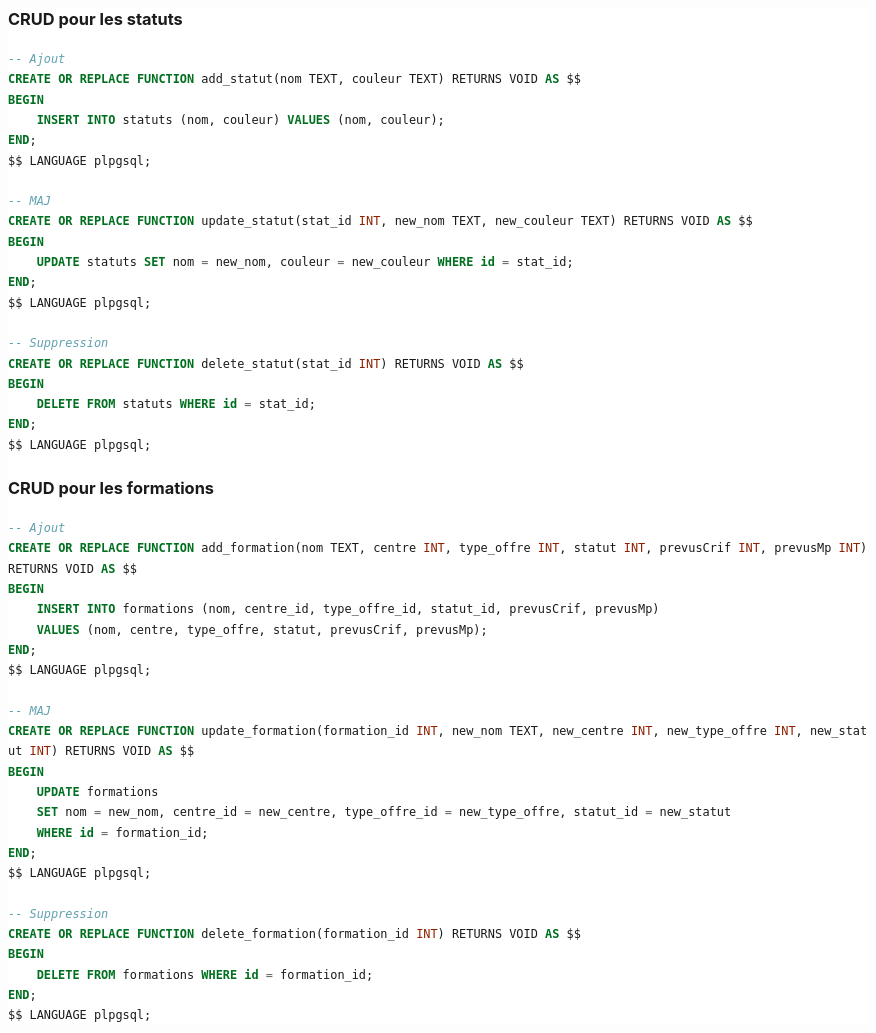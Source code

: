 ### CRUD pour les statuts

```sql
-- Ajout
CREATE OR REPLACE FUNCTION add_statut(nom TEXT, couleur TEXT) RETURNS VOID AS $$
BEGIN
    INSERT INTO statuts (nom, couleur) VALUES (nom, couleur);
END;
$$ LANGUAGE plpgsql;

-- MAJ
CREATE OR REPLACE FUNCTION update_statut(stat_id INT, new_nom TEXT, new_couleur TEXT) RETURNS VOID AS $$
BEGIN
    UPDATE statuts SET nom = new_nom, couleur = new_couleur WHERE id = stat_id;
END;
$$ LANGUAGE plpgsql;

-- Suppression
CREATE OR REPLACE FUNCTION delete_statut(stat_id INT) RETURNS VOID AS $$
BEGIN
    DELETE FROM statuts WHERE id = stat_id;
END;
$$ LANGUAGE plpgsql;
```

### CRUD pour les formations

```sql
-- Ajout
CREATE OR REPLACE FUNCTION add_formation(nom TEXT, centre INT, type_offre INT, statut INT, prevusCrif INT, prevusMp INT) RETURNS VOID AS $$
BEGIN
    INSERT INTO formations (nom, centre_id, type_offre_id, statut_id, prevusCrif, prevusMp)
    VALUES (nom, centre, type_offre, statut, prevusCrif, prevusMp);
END;
$$ LANGUAGE plpgsql;

-- MAJ
CREATE OR REPLACE FUNCTION update_formation(formation_id INT, new_nom TEXT, new_centre INT, new_type_offre INT, new_statut INT) RETURNS VOID AS $$
BEGIN
    UPDATE formations 
    SET nom = new_nom, centre_id = new_centre, type_offre_id = new_type_offre, statut_id = new_statut
    WHERE id = formation_id;
END;
$$ LANGUAGE plpgsql;

-- Suppression
CREATE OR REPLACE FUNCTION delete_formation(formation_id INT) RETURNS VOID AS $$
BEGIN
    DELETE FROM formations WHERE id = formation_id;
END;
$$ LANGUAGE plpgsql;
```

